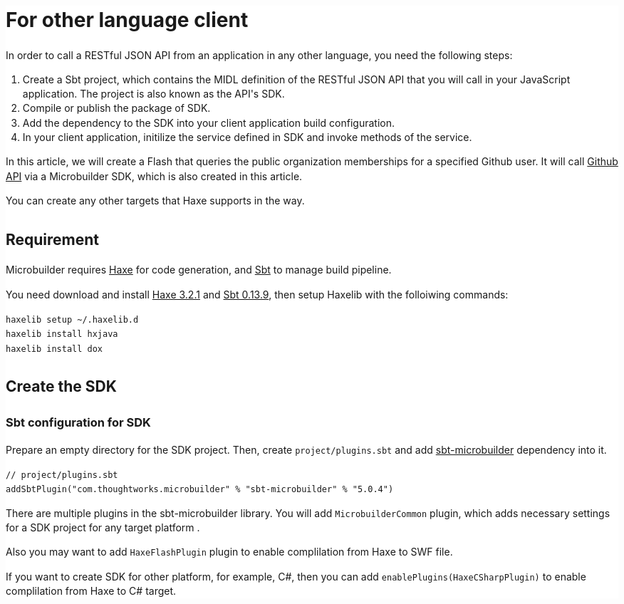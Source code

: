 # For other language client

In order to call a RESTful JSON API from an application in any other language,
you need the following steps:

1. Create a Sbt project, which contains the MIDL definition of the RESTful JSON API
   that you will call in your JavaScript application.
   The project is also known as the API's SDK.
2. Compile or publish the package of SDK.
3. Add the dependency to the SDK into your client application build configuration.
4. In your client application, initilize the service defined in SDK and invoke methods of the service.

In this article,
we will create a Flash that queries the public organization memberships for a specified Github user.
It will call [Github API](https://developer.github.com/v3/) via a Microbuilder SDK,
which is also created in this article.

You can create any other targets that Haxe supports in the way.

## Requirement

Microbuilder requires [Haxe](http://haxe.org/) for code generation,
and [Sbt](http://www.scala-sbt.org/) to manage build pipeline.

You need download and install [Haxe 3.2.1](http://haxe.org/download/) and
[Sbt 0.13.9](http://www.scala-sbt.org/download.html),
then setup Haxelib with the folloiwing commands:

    haxelib setup ~/.haxelib.d
    haxelib install hxjava
    haxelib install dox

## Create the SDK

### Sbt configuration for SDK

Prepare an empty directory for the SDK project.
Then, create `project/plugins.sbt`
and add [sbt-microbuilder](https://github.com/ThoughtWorksInc/sbt-microbuilder) dependency into it.

    // project/plugins.sbt
    addSbtPlugin("com.thoughtworks.microbuilder" % "sbt-microbuilder" % "5.0.4")

There are multiple plugins in the sbt-microbuilder library.
You will add `MicrobuilderCommon` plugin,
which adds necessary settings for a SDK project for any target platform .

Also you may want to add `HaxeFlashPlugin` plugin to enable complilation from Haxe to SWF file.

If you want to create SDK for other platform, for example, C#,
then you can add `enablePlugins(HaxeCSharpPlugin)` to enable complilation from Haxe to C# target.

